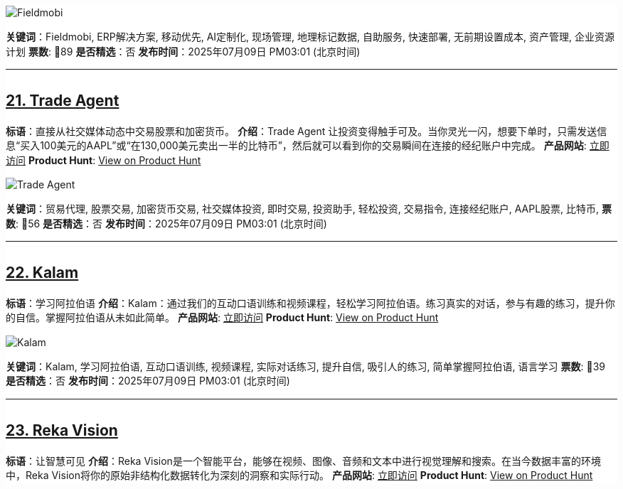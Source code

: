 ![Fieldmobi](https://ph-files.imgix.net/19bf6eec-bddc-4f58-a172-d29437b36fe8.png?auto=format)

**关键词**：Fieldmobi, ERP解决方案, 移动优先, AI定制化, 现场管理, 地理标记数据, 自助服务, 快速部署, 无前期设置成本, 资产管理, 企业资源计划
**票数**: 🔺89
**是否精选**：否
**发布时间**：2025年07月09日 PM03:01 (北京时间)

---

## [21. Trade Agent](https://www.producthunt.com/products/trade-agent?utm_campaign=producthunt-api&utm_medium=api-v2&utm_source=Application%3A+decohack+%28ID%3A+172745%29)
**标语**：直接从社交媒体动态中交易股票和加密货币。
**介绍**：Trade Agent 让投资变得触手可及。当你灵光一闪，想要下单时，只需发送信息“买入100美元的AAPL”或“在130,000美元卖出一半的比特币”，然后就可以看到你的交易瞬间在连接的经纪账户中完成。
**产品网站**: [立即访问](https://www.producthunt.com/r/SDOKJRO7QAT4XY?utm_campaign=producthunt-api&utm_medium=api-v2&utm_source=Application%3A+decohack+%28ID%3A+172745%29)
**Product Hunt**: [View on Product Hunt](https://www.producthunt.com/products/trade-agent?utm_campaign=producthunt-api&utm_medium=api-v2&utm_source=Application%3A+decohack+%28ID%3A+172745%29)

![Trade Agent](https://ph-files.imgix.net/22a41644-7b09-4915-896e-77028f2f6f75.png?auto=format)

**关键词**：贸易代理, 股票交易, 加密货币交易, 社交媒体投资, 即时交易, 投资助手, 轻松投资, 交易指令, 连接经纪账户, AAPL股票, 比特币,
**票数**: 🔺56
**是否精选**：否
**发布时间**：2025年07月09日 PM03:01 (北京时间)

---

## [22. Kalam](https://www.producthunt.com/products/kalam?utm_campaign=producthunt-api&utm_medium=api-v2&utm_source=Application%3A+decohack+%28ID%3A+172745%29)
**标语**：学习阿拉伯语
**介绍**：Kalam：通过我们的互动口语训练和视频课程，轻松学习阿拉伯语。练习真实的对话，参与有趣的练习，提升你的自信。掌握阿拉伯语从未如此简单。
**产品网站**: [立即访问](https://www.producthunt.com/r/ZRPLIWR32VQAUV?utm_campaign=producthunt-api&utm_medium=api-v2&utm_source=Application%3A+decohack+%28ID%3A+172745%29)
**Product Hunt**: [View on Product Hunt](https://www.producthunt.com/products/kalam?utm_campaign=producthunt-api&utm_medium=api-v2&utm_source=Application%3A+decohack+%28ID%3A+172745%29)

![Kalam](https://ph-files.imgix.net/f30c2c32-54a4-44db-b091-38584ea9a231.gif?auto=format)

**关键词**：Kalam, 学习阿拉伯语, 互动口语训练, 视频课程, 实际对话练习, 提升自信, 吸引人的练习, 简单掌握阿拉伯语, 语言学习
**票数**: 🔺39
**是否精选**：否
**发布时间**：2025年07月09日 PM03:01 (北京时间)

---

## [23. Reka Vision](https://www.producthunt.com/products/reka-vision?utm_campaign=producthunt-api&utm_medium=api-v2&utm_source=Application%3A+decohack+%28ID%3A+172745%29)
**标语**：让智慧可见
**介绍**：Reka Vision是一个智能平台，能够在视频、图像、音频和文本中进行视觉理解和搜索。在当今数据丰富的环境中，Reka Vision将你的原始非结构化数据转化为深刻的洞察和实际行动。
**产品网站**: [立即访问](https://www.producthunt.com/r/XS55ZYTHGWMTVL?utm_campaign=producthunt-api&utm_medium=api-v2&utm_source=Application%3A+decohack+%28ID%3A+172745%29)
**Product Hunt**: [View on Product Hunt](https://www.producthunt.com/products/reka-vision?utm_campaign=producthunt-api&utm_medium=api-v2&utm_source=Application%3A+decohack+%28ID%3A+172745%29)
